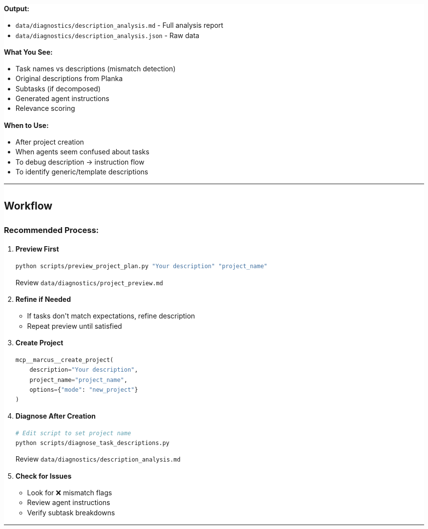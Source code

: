 **Output:**
- `data/diagnostics/description_analysis.md` - Full analysis report
- `data/diagnostics/description_analysis.json` - Raw data

**What You See:**
- Task names vs descriptions (mismatch detection)
- Original descriptions from Planka
- Subtasks (if decomposed)
- Generated agent instructions
- Relevance scoring

**When to Use:**
- After project creation
- When agents seem confused about tasks
- To debug description → instruction flow
- To identify generic/template descriptions

---

## Workflow

### Recommended Process:

1. **Preview First**
   ```bash
   python scripts/preview_project_plan.py "Your description" "project_name"
   ```
   Review `data/diagnostics/project_preview.md`

2. **Refine if Needed**
   - If tasks don't match expectations, refine description
   - Repeat preview until satisfied

3. **Create Project**
   ```python
   mcp__marcus__create_project(
       description="Your description",
       project_name="project_name",
       options={"mode": "new_project"}
   )
   ```

4. **Diagnose After Creation**
   ```bash
   # Edit script to set project name
   python scripts/diagnose_task_descriptions.py
   ```
   Review `data/diagnostics/description_analysis.md`

5. **Check for Issues**
   - Look for ❌ mismatch flags
   - Review agent instructions
   - Verify subtask breakdowns

---
